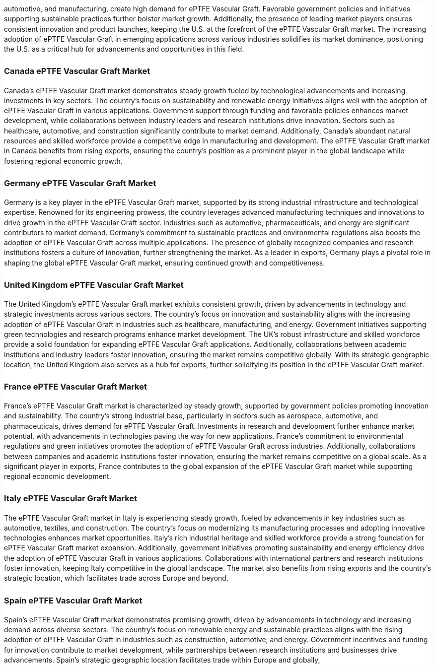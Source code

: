 automotive, and manufacturing, create high demand for ePTFE Vascular Graft. Favorable government policies and initiatives supporting sustainable practices further bolster market growth. Additionally, the presence of leading market players ensures consistent innovation and product launches, keeping the U.S. at the forefront of the ePTFE Vascular Graft market. The increasing adoption of ePTFE Vascular Graft in emerging applications across various industries solidifies its market dominance, positioning the U.S. as a critical hub for advancements and opportunities in this field.</p><h3>Canada ePTFE Vascular Graft Market</h3><p>Canada&rsquo;s ePTFE Vascular Graft market demonstrates steady growth fueled by technological advancements and increasing investments in key sectors. The country&rsquo;s focus on sustainability and renewable energy initiatives aligns well with the adoption of ePTFE Vascular Graft in various applications. Government support through funding and favorable policies enhances market development, while collaborations between industry leaders and research institutions drive innovation. Sectors such as healthcare, automotive, and construction significantly contribute to market demand. Additionally, Canada&rsquo;s abundant natural resources and skilled workforce provide a competitive edge in manufacturing and development. The ePTFE Vascular Graft market in Canada benefits from rising exports, ensuring the country&rsquo;s position as a prominent player in the global landscape while fostering regional economic growth.</p><h3>Germany ePTFE Vascular Graft Market</h3><p>Germany is a key player in the ePTFE Vascular Graft market, supported by its strong industrial infrastructure and technological expertise. Renowned for its engineering prowess, the country leverages advanced manufacturing techniques and innovations to drive growth in the ePTFE Vascular Graft sector. Industries such as automotive, pharmaceuticals, and energy are significant contributors to market demand. Germany&rsquo;s commitment to sustainable practices and environmental regulations also boosts the adoption of ePTFE Vascular Graft across multiple applications. The presence of globally recognized companies and research institutions fosters a culture of innovation, further strengthening the market. As a leader in exports, Germany plays a pivotal role in shaping the global ePTFE Vascular Graft market, ensuring continued growth and competitiveness.</p><h3>United Kingdom ePTFE Vascular Graft Market</h3><p>The United Kingdom&rsquo;s ePTFE Vascular Graft market exhibits consistent growth, driven by advancements in technology and strategic investments across various sectors. The country&rsquo;s focus on innovation and sustainability aligns with the increasing adoption of ePTFE Vascular Graft in industries such as healthcare, manufacturing, and energy. Government initiatives supporting green technologies and research programs enhance market development. The UK&rsquo;s robust infrastructure and skilled workforce provide a solid foundation for expanding ePTFE Vascular Graft applications. Additionally, collaborations between academic institutions and industry leaders foster innovation, ensuring the market remains competitive globally. With its strategic geographic location, the United Kingdom also serves as a hub for exports, further solidifying its position in the ePTFE Vascular Graft market.</p><h3>France ePTFE Vascular Graft Market</h3><p>France&rsquo;s ePTFE Vascular Graft market is characterized by steady growth, supported by government policies promoting innovation and sustainability. The country&rsquo;s strong industrial base, particularly in sectors such as aerospace, automotive, and pharmaceuticals, drives demand for ePTFE Vascular Graft. Investments in research and development further enhance market potential, with advancements in technologies paving the way for new applications. France&rsquo;s commitment to environmental regulations and green initiatives promotes the adoption of ePTFE Vascular Graft across industries. Additionally, collaborations between companies and academic institutions foster innovation, ensuring the market remains competitive on a global scale. As a significant player in exports, France contributes to the global expansion of the ePTFE Vascular Graft market while supporting regional economic development.</p><h3>Italy ePTFE Vascular Graft Market</h3><p>The ePTFE Vascular Graft market in Italy is experiencing steady growth, fueled by advancements in key industries such as automotive, textiles, and construction. The country&rsquo;s focus on modernizing its manufacturing processes and adopting innovative technologies enhances market opportunities. Italy&rsquo;s rich industrial heritage and skilled workforce provide a strong foundation for ePTFE Vascular Graft market expansion. Additionally, government initiatives promoting sustainability and energy efficiency drive the adoption of ePTFE Vascular Graft in various applications. Collaborations with international partners and research institutions foster innovation, keeping Italy competitive in the global landscape. The market also benefits from rising exports and the country&rsquo;s strategic location, which facilitates trade across Europe and beyond.</p><h3>Spain ePTFE Vascular Graft Market</h3><p>Spain&rsquo;s ePTFE Vascular Graft market demonstrates promising growth, driven by advancements in technology and increasing demand across diverse sectors. The country&rsquo;s focus on renewable energy and sustainable practices aligns with the rising adoption of ePTFE Vascular Graft in industries such as construction, automotive, and energy. Government incentives and funding for innovation contribute to market development, while partnerships between research institutions and businesses drive advancements. Spain&rsquo;s strategic geographic location facilitates trade within Europe and globally,